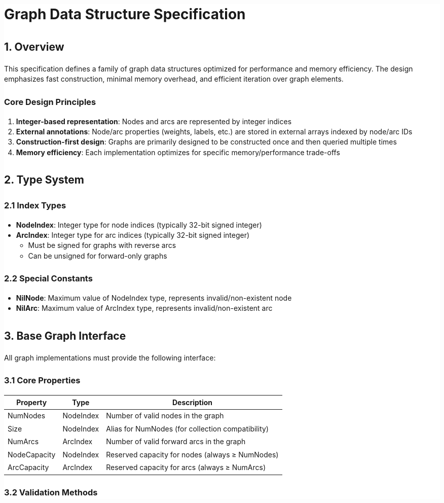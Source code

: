 # Graph Data Structure Specification

## 1. Overview

This specification defines a family of graph data structures optimized for performance and memory efficiency. The design emphasizes fast construction, minimal memory overhead, and efficient iteration over graph elements.

### Core Design Principles

1. **Integer-based representation**: Nodes and arcs are represented by integer indices
2. **External annotations**: Node/arc properties (weights, labels, etc.) are stored in external arrays indexed by node/arc IDs
3. **Construction-first design**: Graphs are primarily designed to be constructed once and then queried multiple times
4. **Memory efficiency**: Each implementation optimizes for specific memory/performance trade-offs

## 2. Type System

### 2.1 Index Types

- **NodeIndex**: Integer type for node indices (typically 32-bit signed integer)
- **ArcIndex**: Integer type for arc indices (typically 32-bit signed integer)
  - Must be signed for graphs with reverse arcs
  - Can be unsigned for forward-only graphs

### 2.2 Special Constants

- **NilNode**: Maximum value of NodeIndex type, represents invalid/non-existent node
- **NilArc**: Maximum value of ArcIndex type, represents invalid/non-existent arc

## 3. Base Graph Interface

All graph implementations must provide the following interface:

### 3.1 Core Properties

| Property | Type | Description |
|----------|------|-------------|
| NumNodes | NodeIndex | Number of valid nodes in the graph |
| Size | NodeIndex | Alias for NumNodes (for collection compatibility) |
| NumArcs | ArcIndex | Number of valid forward arcs in the graph |
| NodeCapacity | NodeIndex | Reserved capacity for nodes (always ≥ NumNodes) |
| ArcCapacity | ArcIndex | Reserved capacity for arcs (always ≥ NumArcs) |

### 3.2 Validation Methods
